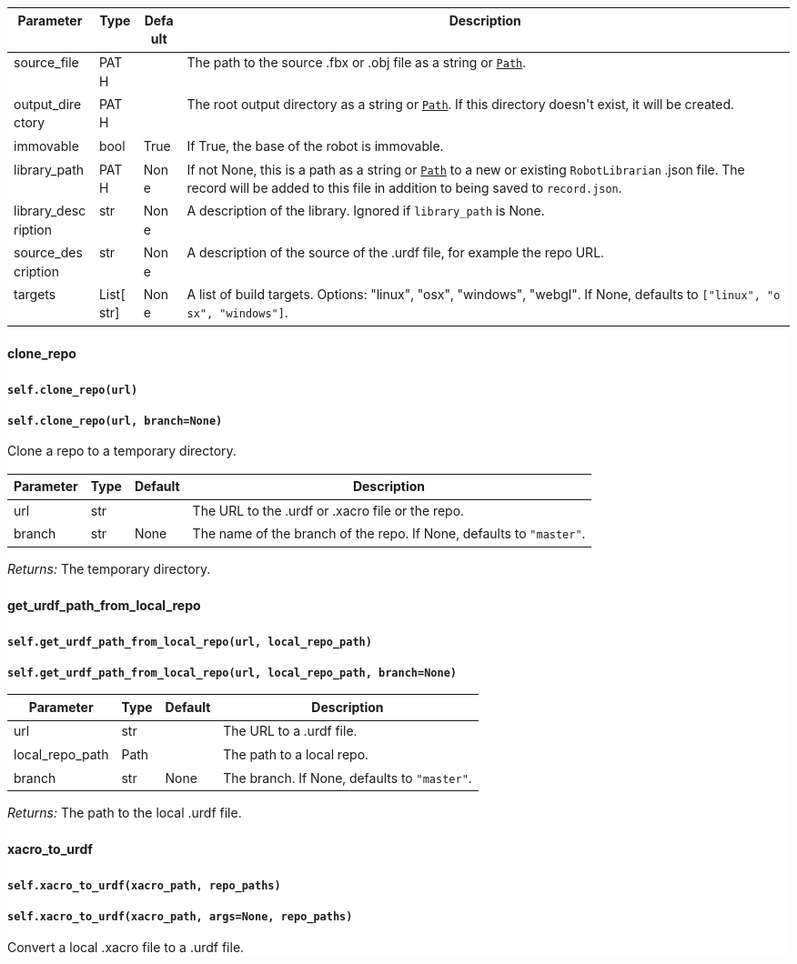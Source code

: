 | Parameter | Type | Default | Description |
| --- | --- | --- | --- |
| source_file |  PATH |  | The path to the source .fbx or .obj file as a string or [`Path`](https://docs.python.org/3/library/pathlib.html). |
| output_directory |  PATH |  | The root output directory as a string or [`Path`](https://docs.python.org/3/library/pathlib.html). If this directory doesn't exist, it will be created. |
| immovable |  bool  | True | If True, the base of the robot is immovable. |
| library_path |  PATH  | None | If not None, this is a path as a string or [`Path`](https://docs.python.org/3/library/pathlib.html) to a new or existing `RobotLibrarian` .json file. The record will be added to this file in addition to being saved to `record.json`. |
| library_description |  str  | None | A description of the library. Ignored if `library_path` is None. |
| source_description |  str  | None | A description of the source of the .urdf file, for example the repo URL. |
| targets |  List[str] | None | A list of build targets. Options: "linux", "osx", "windows", "webgl". If None, defaults to `["linux", "osx", "windows"]`. |

#### clone_repo

**`self.clone_repo(url)`**

**`self.clone_repo(url, branch=None)`**

Clone a repo to a temporary directory.


| Parameter | Type | Default | Description |
| --- | --- | --- | --- |
| url |  str |  | The URL to the .urdf or .xacro file or the repo. |
| branch |  str  | None | The name of the branch of the repo. If None, defaults to `"master"`. |

_Returns:_  The temporary directory.

#### get_urdf_path_from_local_repo

**`self.get_urdf_path_from_local_repo(url, local_repo_path)`**

**`self.get_urdf_path_from_local_repo(url, local_repo_path, branch=None)`**


| Parameter | Type | Default | Description |
| --- | --- | --- | --- |
| url |  str |  | The URL to a .urdf file. |
| local_repo_path |  Path |  | The path to a local repo. |
| branch |  str  | None | The branch. If None, defaults to `"master"`. |

_Returns:_  The path to the local .urdf file.

#### xacro_to_urdf

**`self.xacro_to_urdf(xacro_path, repo_paths)`**

**`self.xacro_to_urdf(xacro_path, args=None, repo_paths)`**

Convert a local .xacro file to a .urdf file.


